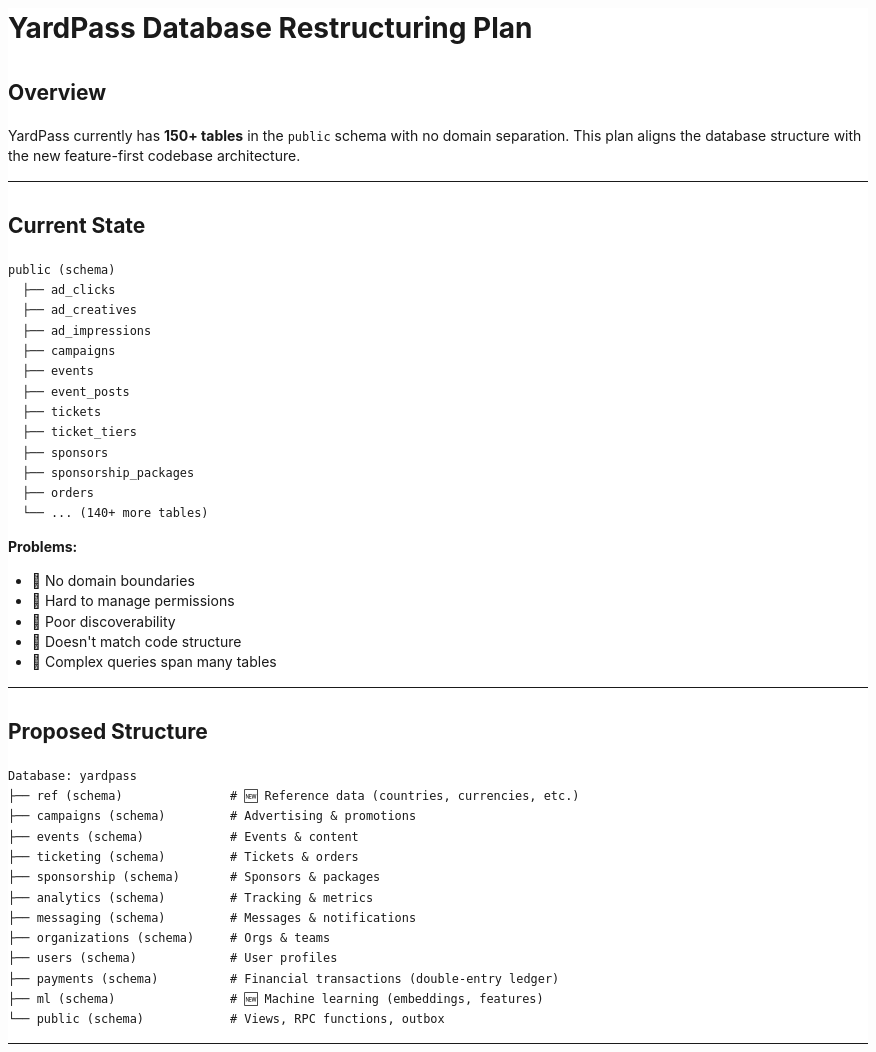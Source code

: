 # YardPass Database Restructuring Plan

## Overview

YardPass currently has **150+ tables** in the `public` schema with no domain separation. This plan aligns the database structure with the new feature-first codebase architecture.

---

## Current State

```
public (schema)
  ├── ad_clicks
  ├── ad_creatives
  ├── ad_impressions
  ├── campaigns
  ├── events
  ├── event_posts
  ├── tickets
  ├── ticket_tiers
  ├── sponsors
  ├── sponsorship_packages
  ├── orders
  └── ... (140+ more tables)
```

**Problems:**
- 🔴 No domain boundaries
- 🔴 Hard to manage permissions
- 🔴 Poor discoverability
- 🔴 Doesn't match code structure
- 🔴 Complex queries span many tables

---

## Proposed Structure

```
Database: yardpass
├── ref (schema)               # 🆕 Reference data (countries, currencies, etc.)
├── campaigns (schema)         # Advertising & promotions
├── events (schema)            # Events & content
├── ticketing (schema)         # Tickets & orders
├── sponsorship (schema)       # Sponsors & packages
├── analytics (schema)         # Tracking & metrics
├── messaging (schema)         # Messages & notifications
├── organizations (schema)     # Orgs & teams
├── users (schema)             # User profiles
├── payments (schema)          # Financial transactions (double-entry ledger)
├── ml (schema)                # 🆕 Machine learning (embeddings, features)
└── public (schema)            # Views, RPC functions, outbox
```

---